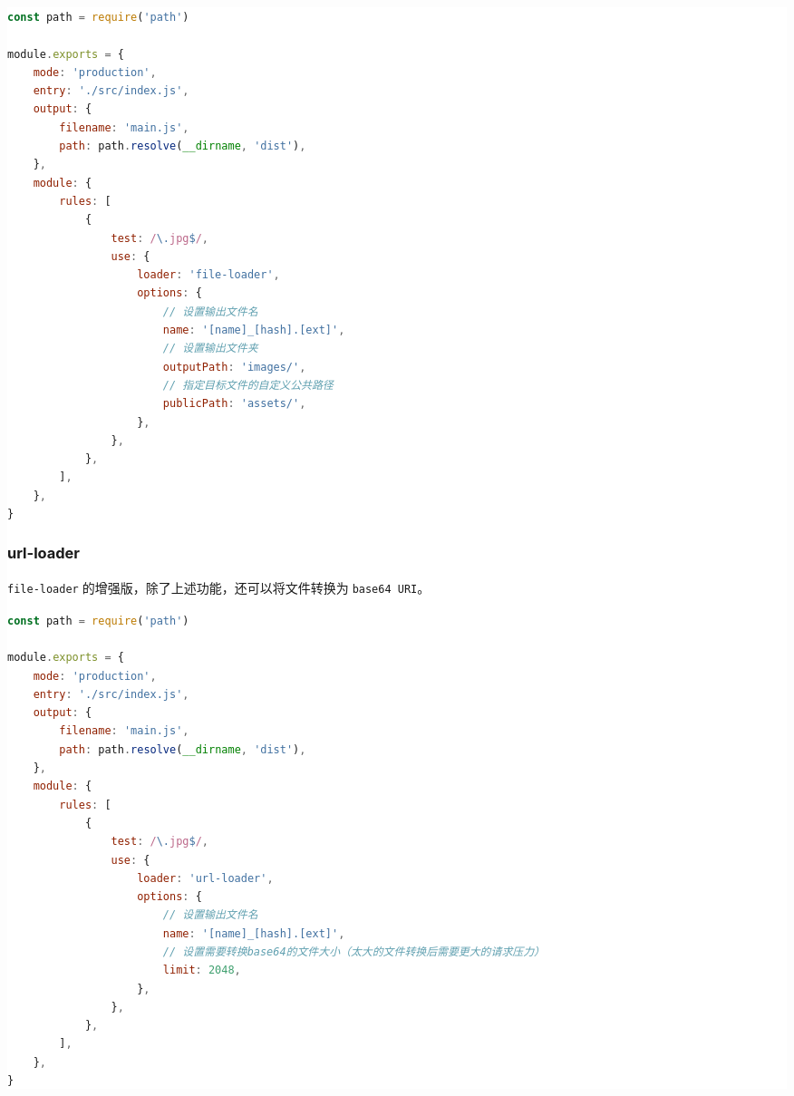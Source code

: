 ```js
const path = require('path')

module.exports = {
	mode: 'production',
	entry: './src/index.js',
	output: {
		filename: 'main.js',
		path: path.resolve(__dirname, 'dist'),
	},
	module: {
		rules: [
			{
				test: /\.jpg$/,
				use: {
					loader: 'file-loader',
					options: {
						// 设置输出文件名
						name: '[name]_[hash].[ext]',
						// 设置输出文件夹
						outputPath: 'images/',
						// 指定目标文件的自定义公共路径
						publicPath: 'assets/',
					},
				},
			},
		],
	},
}
```

### url-loader

`file-loader` 的增强版，除了上述功能，还可以将文件转换为 `base64 URI`。

```js
const path = require('path')

module.exports = {
	mode: 'production',
	entry: './src/index.js',
	output: {
		filename: 'main.js',
		path: path.resolve(__dirname, 'dist'),
	},
	module: {
		rules: [
			{
				test: /\.jpg$/,
				use: {
					loader: 'url-loader',
					options: {
						// 设置输出文件名
						name: '[name]_[hash].[ext]',
						// 设置需要转换base64的文件大小（太大的文件转换后需要更大的请求压力）
						limit: 2048,
					},
				},
			},
		],
	},
}
```
